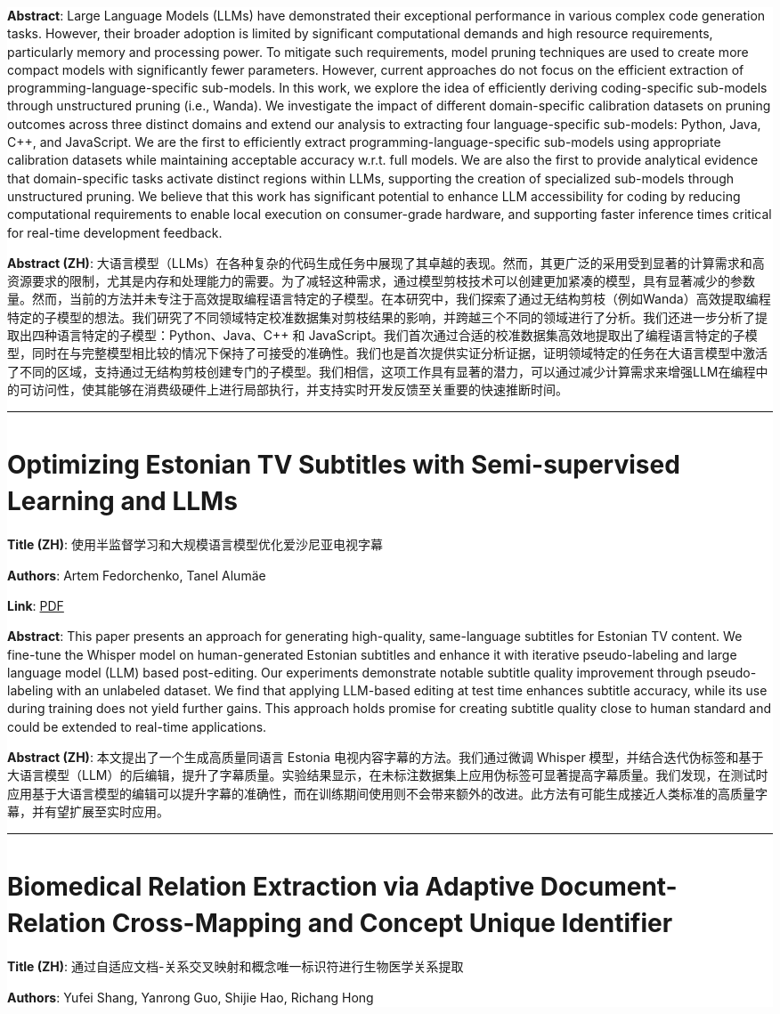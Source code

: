 **Abstract**: Large Language Models (LLMs) have demonstrated their exceptional performance in various complex code generation tasks. However, their broader adoption is limited by significant computational demands and high resource requirements, particularly memory and processing power. To mitigate such requirements, model pruning techniques are used to create more compact models with significantly fewer parameters. However, current approaches do not focus on the efficient extraction of programming-language-specific sub-models. In this work, we explore the idea of efficiently deriving coding-specific sub-models through unstructured pruning (i.e., Wanda). We investigate the impact of different domain-specific calibration datasets on pruning outcomes across three distinct domains and extend our analysis to extracting four language-specific sub-models: Python, Java, C++, and JavaScript. We are the first to efficiently extract programming-language-specific sub-models using appropriate calibration datasets while maintaining acceptable accuracy w.r.t. full models. We are also the first to provide analytical evidence that domain-specific tasks activate distinct regions within LLMs, supporting the creation of specialized sub-models through unstructured pruning. We believe that this work has significant potential to enhance LLM accessibility for coding by reducing computational requirements to enable local execution on consumer-grade hardware, and supporting faster inference times critical for real-time development feedback. 

**Abstract (ZH)**: 大语言模型（LLMs）在各种复杂的代码生成任务中展现了其卓越的表现。然而，其更广泛的采用受到显著的计算需求和高资源要求的限制，尤其是内存和处理能力的需要。为了减轻这种需求，通过模型剪枝技术可以创建更加紧凑的模型，具有显著减少的参数量。然而，当前的方法并未专注于高效提取编程语言特定的子模型。在本研究中，我们探索了通过无结构剪枝（例如Wanda）高效提取编程特定的子模型的想法。我们研究了不同领域特定校准数据集对剪枝结果的影响，并跨越三个不同的领域进行了分析。我们还进一步分析了提取出四种语言特定的子模型：Python、Java、C++ 和 JavaScript。我们首次通过合适的校准数据集高效地提取出了编程语言特定的子模型，同时在与完整模型相比较的情况下保持了可接受的准确性。我们也是首次提供实证分析证据，证明领域特定的任务在大语言模型中激活了不同的区域，支持通过无结构剪枝创建专门的子模型。我们相信，这项工作具有显著的潜力，可以通过减少计算需求来增强LLM在编程中的可访问性，使其能够在消费级硬件上进行局部执行，并支持实时开发反馈至关重要的快速推断时间。 

---
# Optimizing Estonian TV Subtitles with Semi-supervised Learning and LLMs 

**Title (ZH)**: 使用半监督学习和大规模语言模型优化爱沙尼亚电视字幕 

**Authors**: Artem Fedorchenko, Tanel Alumäe  

**Link**: [PDF](https://arxiv.org/pdf/2501.05234)  

**Abstract**: This paper presents an approach for generating high-quality, same-language subtitles for Estonian TV content. We fine-tune the Whisper model on human-generated Estonian subtitles and enhance it with iterative pseudo-labeling and large language model (LLM) based post-editing. Our experiments demonstrate notable subtitle quality improvement through pseudo-labeling with an unlabeled dataset. We find that applying LLM-based editing at test time enhances subtitle accuracy, while its use during training does not yield further gains. This approach holds promise for creating subtitle quality close to human standard and could be extended to real-time applications. 

**Abstract (ZH)**: 本文提出了一个生成高质量同语言 Estonia 电视内容字幕的方法。我们通过微调 Whisper 模型，并结合迭代伪标签和基于大语言模型（LLM）的后编辑，提升了字幕质量。实验结果显示，在未标注数据集上应用伪标签可显著提高字幕质量。我们发现，在测试时应用基于大语言模型的编辑可以提升字幕的准确性，而在训练期间使用则不会带来额外的改进。此方法有可能生成接近人类标准的高质量字幕，并有望扩展至实时应用。 

---
# Biomedical Relation Extraction via Adaptive Document-Relation Cross-Mapping and Concept Unique Identifier 

**Title (ZH)**: 通过自适应文档-关系交叉映射和概念唯一标识符进行生物医学关系提取 

**Authors**: Yufei Shang, Yanrong Guo, Shijie Hao, Richang Hong  
